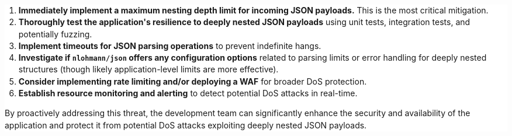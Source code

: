 1.  **Immediately implement a maximum nesting depth limit for incoming JSON payloads.** This is the most critical mitigation.
2.  **Thoroughly test the application's resilience to deeply nested JSON payloads** using unit tests, integration tests, and potentially fuzzing.
3.  **Implement timeouts for JSON parsing operations** to prevent indefinite hangs.
4.  **Investigate if `nlohmann/json` offers any configuration options** related to parsing limits or error handling for deeply nested structures (though likely application-level limits are more effective).
5.  **Consider implementing rate limiting and/or deploying a WAF** for broader DoS protection.
6.  **Establish resource monitoring and alerting** to detect potential DoS attacks in real-time.

By proactively addressing this threat, the development team can significantly enhance the security and availability of the application and protect it from potential DoS attacks exploiting deeply nested JSON payloads.
